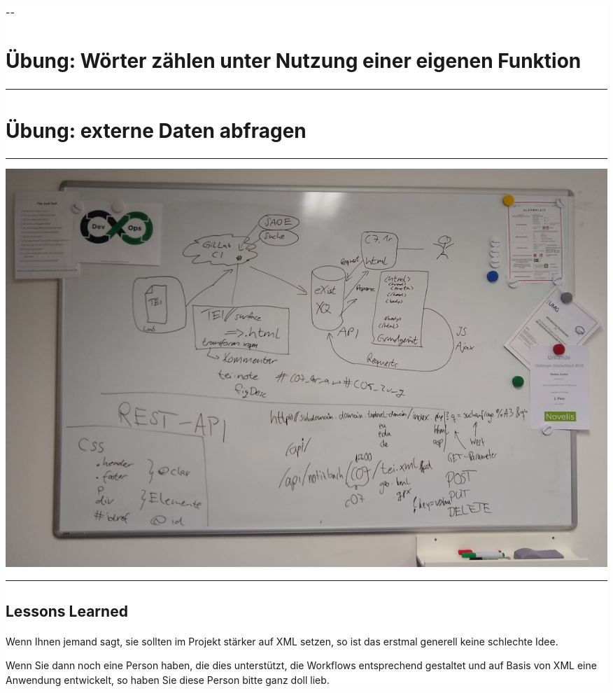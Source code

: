 --

# Übung: Wörter zählen unter Nutzung einer eigenen Funktion

---

# Übung: externe Daten abfragen

---

![TEI Application on the Web](img/TEI-Anwendungen.png)

---

## Lessons Learned

Wenn Ihnen jemand sagt, sie sollten im Projekt stärker auf XML setzen,
so ist das erstmal generell keine schlechte Idee.

Wenn Sie dann noch eine Person haben, die dies unterstützt, die Workflows
entsprechend gestaltet und auf Basis von XML eine Anwendung entwickelt, so haben
Sie diese Person bitte ganz doll lieb.
